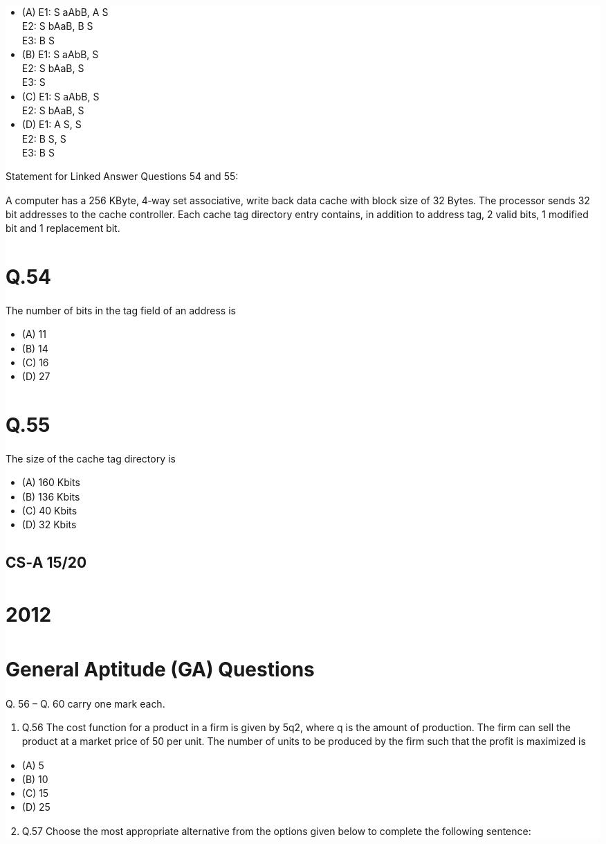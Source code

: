 - (A) E1: S aAbB, A S <br />
E2: S bAaB, B S <br />
E3: B S
- (B) E1: S aAbB, S <br />
E2: S bAaB, S <br />
E3: S
- (C) E1: S aAbB, S <br />
E2: S bAaB, S
- (D) E1: A S, S <br />
E2: B S, S <br />
E3: B S

Statement for Linked Answer Questions 54 and 55:

A computer has a 256 KByte, 4‑way set associative, write back data cache with block size of 32 Bytes. The processor sends 32 bit addresses to the cache controller. Each cache tag directory entry contains, in addition to address tag, 2 valid bits, 1 modified bit and 1 replacement bit.

# Q.54

The number of bits in the tag field of an address is

- (A) 11
- (B) 14
- (C) 16
- (D) 27

# Q.55

The size of the cache tag directory is

- (A) 160 Kbits
- (B) 136 Kbits
- (C) 40 Kbits
- (D) 32 Kbits

CS‑A 15/20
---
# 2012

# General Aptitude (GA) Questions

Q. 56 – Q. 60 carry one mark each.

1. Q.56 The cost function for a product in a firm is given by 5q2, where q is the amount of production. The firm can sell the product at a market price of 50 per unit. The number of units to be produced by the firm such that the profit is maximized is

- (A) 5
- (B) 10
- (C) 15
- (D) 25
2. Q.57 Choose the most appropriate alternative from the options given below to complete the following sentence:

